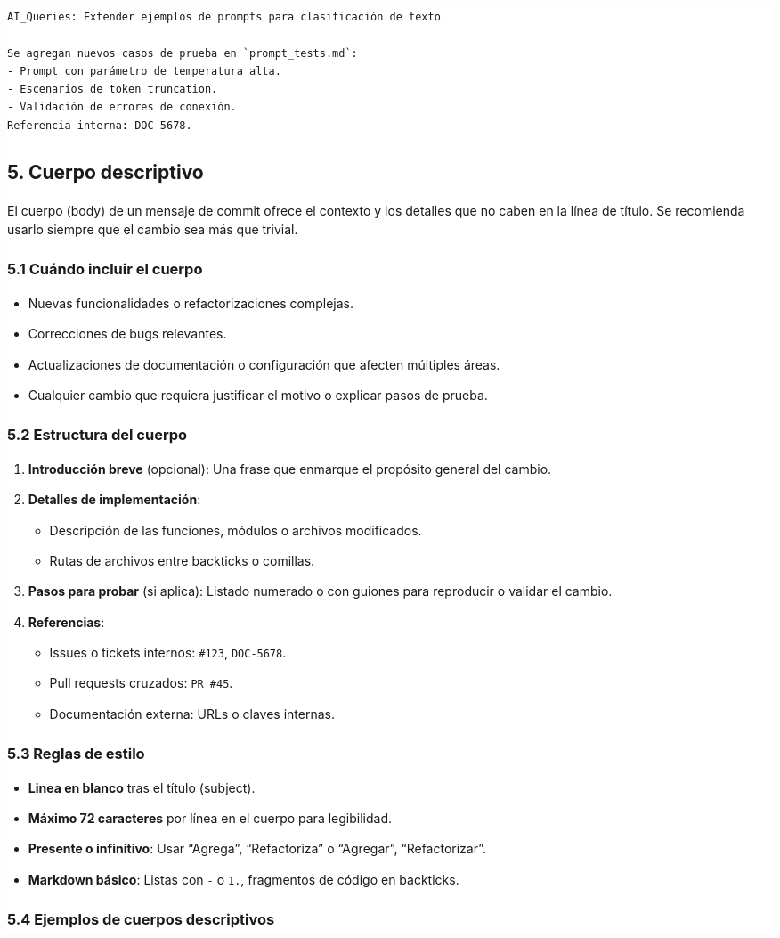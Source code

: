```plaintext
AI_Queries: Extender ejemplos de prompts para clasificación de texto

Se agregan nuevos casos de prueba en `prompt_tests.md`:
- Prompt con parámetro de temperatura alta.
- Escenarios de token truncation.
- Validación de errores de conexión.
Referencia interna: DOC-5678.
```

## 5. Cuerpo descriptivo

El cuerpo (body) de un mensaje de commit ofrece el contexto y los detalles que no caben en la línea de título. Se recomienda usarlo siempre que el cambio sea más que trivial.

### 5.1 Cuándo incluir el cuerpo

- Nuevas funcionalidades o refactorizaciones complejas.

- Correcciones de bugs relevantes.

- Actualizaciones de documentación o configuración que afecten múltiples áreas.

- Cualquier cambio que requiera justificar el motivo o explicar pasos de prueba.

### 5.2 Estructura del cuerpo

1. **Introducción breve** (opcional): Una frase que enmarque el propósito general del cambio.

2. **Detalles de implementación**:

    - Descripción de las funciones, módulos o archivos modificados.

    - Rutas de archivos entre backticks o comillas.

3. **Pasos para probar** (si aplica): Listado numerado o con guiones para reproducir o validar el cambio.

4. **Referencias**:

    - Issues o tickets internos: `#123`, `DOC‑5678`.

    - Pull requests cruzados: `PR #45`.

    - Documentación externa: URLs o claves internas.

### 5.3 Reglas de estilo

- **Linea en blanco** tras el título (subject).

- **Máximo 72 caracteres** por línea en el cuerpo para legibilidad.

- **Presente o infinitivo**: Usar “Agrega”, “Refactoriza” o “Agregar”, “Refactorizar”.

- **Markdown básico**: Listas con `-` o `1.`, fragmentos de código en backticks.

### 5.4 Ejemplos de cuerpos descriptivos
